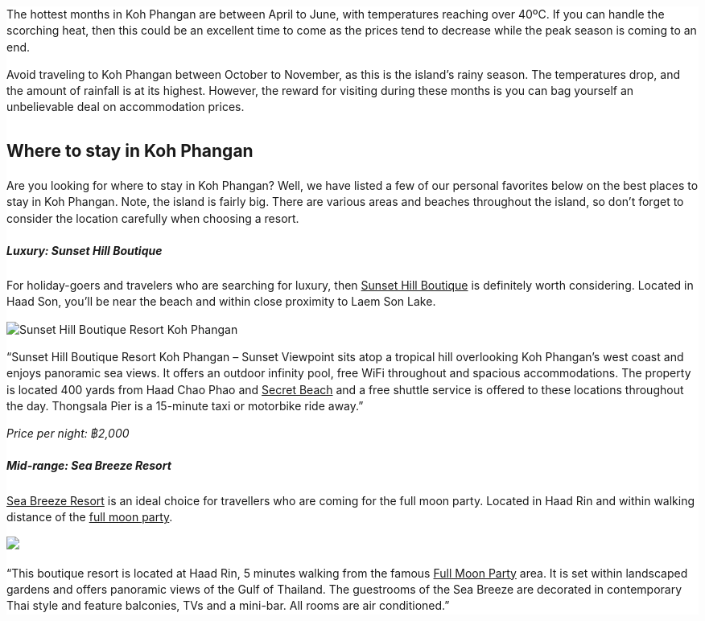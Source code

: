 The hottest months in Koh Phangan are between April to June, with temperatures reaching over 40ºC. If you can handle the scorching heat, then this could be an excellent time to come as the prices tend to decrease while the peak season is coming to an end.

Avoid traveling to Koh Phangan between October to November, as this is the island’s rainy season. The temperatures drop, and the amount of rainfall is at its highest. However, the reward for visiting during these months is you can bag yourself an unbelievable deal on accommodation prices.

## Where to stay in Koh Phangan<span class="Apple-converted-space"> </span>

Are you looking for where to stay in Koh Phangan? Well, we have listed a few of our personal favorites below on the best places to stay in Koh Phangan. Note, the island is fairly big. There are various areas and beaches throughout the island, so don’t forget to consider the location carefully when choosing a resort.

<iframe allow="accelerometer; autoplay; clipboard-write; encrypted-media; gyroscope; picture-in-picture" allowfullscreen="" frameborder="0" height="315" loading="lazy" src="https://www.youtube.com/embed/ZzzYKDBqqOg" title="YouTube video player" width="560"></iframe>

##### **Luxury: Sunset Hill Boutique** 

<span data-preserver-spaces="true">For holiday-goers and travelers who are searching for luxury, then </span>[<span data-preserver-spaces="true">Sunset Hill Boutique</span>](https://www.booking.com/hotel/th/sunset-hill-boutique-resort-koh-phangan-sunset-viewpoint.en.html?aid=2136884&no_rooms=1&group_adults=2)<span data-preserver-spaces="true"> is definitely worth considering. Located in Haad Son, you’ll be near the beach and within close proximity to Laem Son Lake.</span>

![Sunset Hill Boutique Resort Koh Phangan](https://dev.journeyingtheglobe.com/wp-content/uploads/2021/03/43064602-300x200-1.jpg)

“Sunset Hill Boutique Resort Koh Phangan – Sunset Viewpoint sits atop a tropical hill overlooking Koh Phangan’s west coast and enjoys panoramic sea views. It offers an outdoor infinity pool, free WiFi throughout and spacious accommodations. The property is located 400 yards from Haad Chao Phao and [Secret Beach](https://dev.journeyingtheglobe.com/category/secret-beach-koh-phangan/ "Secret Beach Koh Phangan") and a free shuttle service is offered to these locations throughout the day. Thongsala Pier is a 15-minute taxi or motorbike ride away.”

*Price per night: ฿2,000*

##### **Mid-range: Sea Breeze Resort**

[Sea Breeze Resort](https://www.booking.com/hotel/th/sea-breeze-resort.en.html?aid=2136884&no_rooms=1&group_adults=2) is an ideal choice for travellers who are coming for the full moon party. Located in Haad Rin and within walking distance of the [full moon party](https://dev.journeyingtheglobe.com/category/koh-phangan-full-moon-party/ "Koh Phangan Full Moon Party").<span class="Apple-converted-space"> </span>

![](https://dev.journeyingtheglobe.com/wp-content/uploads/2021/03/d2e6cf49_z-300x206-1.jpg)

“This boutique resort is located at Haad Rin, 5 minutes walking from the famous [Full Moon Party](https://dev.journeyingtheglobe.com/category/koh-phangan-full-moon-party/ "Koh Phangan Full Moon Party") area. It is set within landscaped gardens and offers panoramic views of the Gulf of Thailand. The guestrooms of the Sea Breeze are decorated in contemporary Thai style and feature balconies, TVs and a mini-bar. All rooms are air conditioned.”
